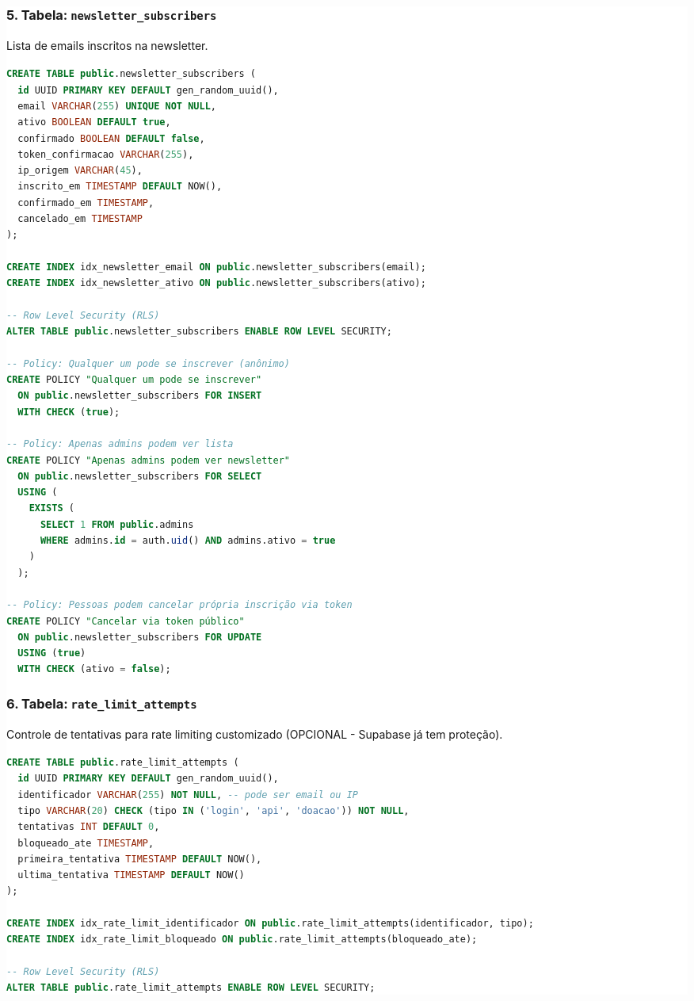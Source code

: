 ### 5. Tabela: `newsletter_subscribers`

Lista de emails inscritos na newsletter.

```sql
CREATE TABLE public.newsletter_subscribers (
  id UUID PRIMARY KEY DEFAULT gen_random_uuid(),
  email VARCHAR(255) UNIQUE NOT NULL,
  ativo BOOLEAN DEFAULT true,
  confirmado BOOLEAN DEFAULT false,
  token_confirmacao VARCHAR(255),
  ip_origem VARCHAR(45),
  inscrito_em TIMESTAMP DEFAULT NOW(),
  confirmado_em TIMESTAMP,
  cancelado_em TIMESTAMP
);

CREATE INDEX idx_newsletter_email ON public.newsletter_subscribers(email);
CREATE INDEX idx_newsletter_ativo ON public.newsletter_subscribers(ativo);

-- Row Level Security (RLS)
ALTER TABLE public.newsletter_subscribers ENABLE ROW LEVEL SECURITY;

-- Policy: Qualquer um pode se inscrever (anônimo)
CREATE POLICY "Qualquer um pode se inscrever"
  ON public.newsletter_subscribers FOR INSERT
  WITH CHECK (true);

-- Policy: Apenas admins podem ver lista
CREATE POLICY "Apenas admins podem ver newsletter"
  ON public.newsletter_subscribers FOR SELECT
  USING (
    EXISTS (
      SELECT 1 FROM public.admins
      WHERE admins.id = auth.uid() AND admins.ativo = true
    )
  );

-- Policy: Pessoas podem cancelar própria inscrição via token
CREATE POLICY "Cancelar via token público"
  ON public.newsletter_subscribers FOR UPDATE
  USING (true)
  WITH CHECK (ativo = false);
```

### 6. Tabela: `rate_limit_attempts`

Controle de tentativas para rate limiting customizado (OPCIONAL - Supabase já tem proteção).

```sql
CREATE TABLE public.rate_limit_attempts (
  id UUID PRIMARY KEY DEFAULT gen_random_uuid(),
  identificador VARCHAR(255) NOT NULL, -- pode ser email ou IP
  tipo VARCHAR(20) CHECK (tipo IN ('login', 'api', 'doacao')) NOT NULL,
  tentativas INT DEFAULT 0,
  bloqueado_ate TIMESTAMP,
  primeira_tentativa TIMESTAMP DEFAULT NOW(),
  ultima_tentativa TIMESTAMP DEFAULT NOW()
);

CREATE INDEX idx_rate_limit_identificador ON public.rate_limit_attempts(identificador, tipo);
CREATE INDEX idx_rate_limit_bloqueado ON public.rate_limit_attempts(bloqueado_ate);

-- Row Level Security (RLS)
ALTER TABLE public.rate_limit_attempts ENABLE ROW LEVEL SECURITY;
```